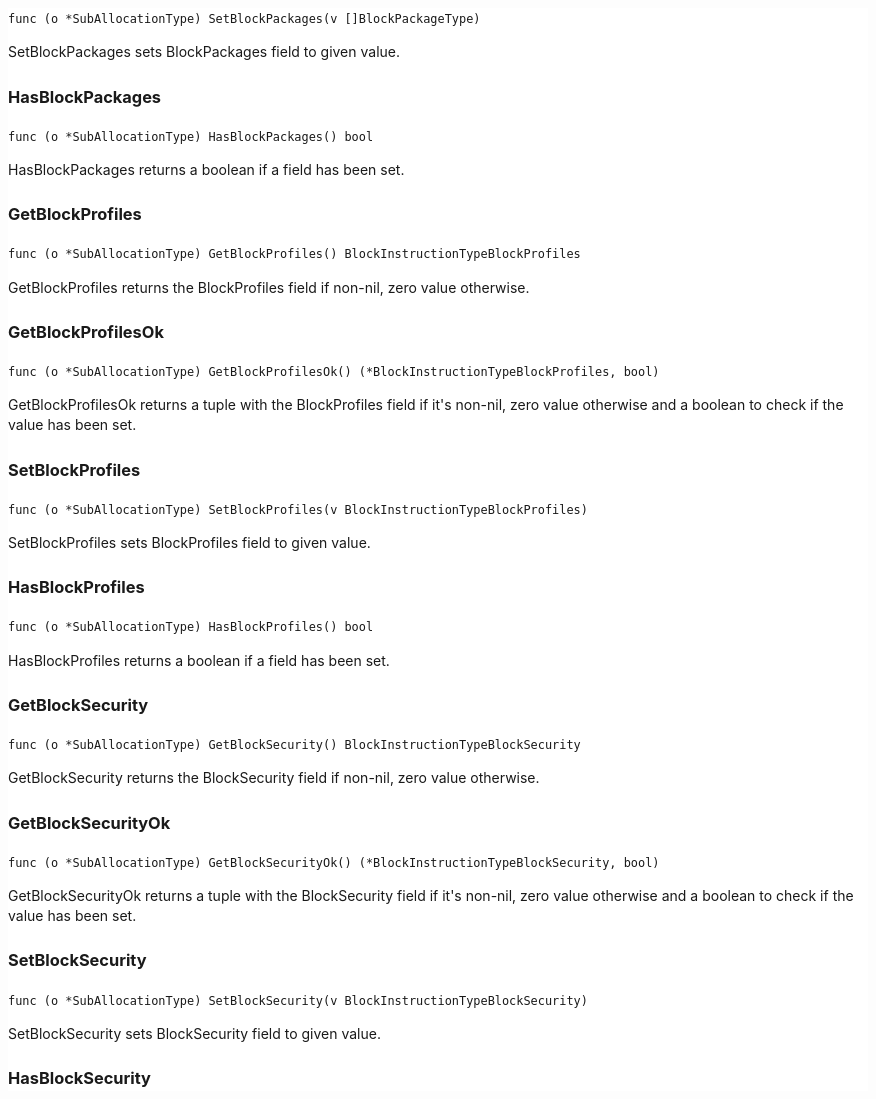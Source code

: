 `func (o *SubAllocationType) SetBlockPackages(v []BlockPackageType)`

SetBlockPackages sets BlockPackages field to given value.

### HasBlockPackages

`func (o *SubAllocationType) HasBlockPackages() bool`

HasBlockPackages returns a boolean if a field has been set.

### GetBlockProfiles

`func (o *SubAllocationType) GetBlockProfiles() BlockInstructionTypeBlockProfiles`

GetBlockProfiles returns the BlockProfiles field if non-nil, zero value otherwise.

### GetBlockProfilesOk

`func (o *SubAllocationType) GetBlockProfilesOk() (*BlockInstructionTypeBlockProfiles, bool)`

GetBlockProfilesOk returns a tuple with the BlockProfiles field if it's non-nil, zero value otherwise
and a boolean to check if the value has been set.

### SetBlockProfiles

`func (o *SubAllocationType) SetBlockProfiles(v BlockInstructionTypeBlockProfiles)`

SetBlockProfiles sets BlockProfiles field to given value.

### HasBlockProfiles

`func (o *SubAllocationType) HasBlockProfiles() bool`

HasBlockProfiles returns a boolean if a field has been set.

### GetBlockSecurity

`func (o *SubAllocationType) GetBlockSecurity() BlockInstructionTypeBlockSecurity`

GetBlockSecurity returns the BlockSecurity field if non-nil, zero value otherwise.

### GetBlockSecurityOk

`func (o *SubAllocationType) GetBlockSecurityOk() (*BlockInstructionTypeBlockSecurity, bool)`

GetBlockSecurityOk returns a tuple with the BlockSecurity field if it's non-nil, zero value otherwise
and a boolean to check if the value has been set.

### SetBlockSecurity

`func (o *SubAllocationType) SetBlockSecurity(v BlockInstructionTypeBlockSecurity)`

SetBlockSecurity sets BlockSecurity field to given value.

### HasBlockSecurity
